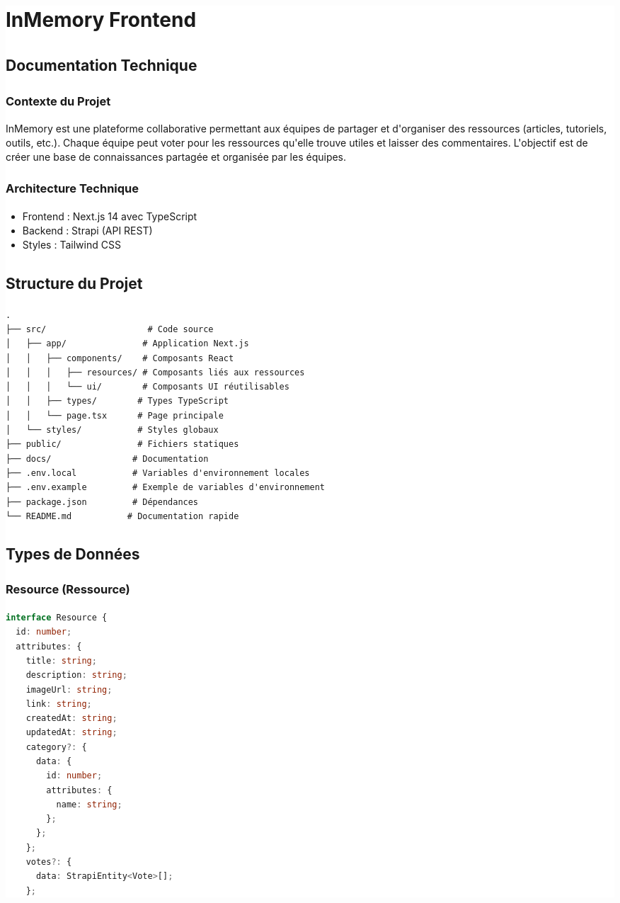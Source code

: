# InMemory Frontend

## Documentation Technique

### Contexte du Projet

InMemory est une plateforme collaborative permettant aux équipes de partager et d'organiser des ressources (articles, tutoriels, outils, etc.). Chaque équipe peut voter pour les ressources qu'elle trouve utiles et laisser des commentaires. L'objectif est de créer une base de connaissances partagée et organisée par les équipes.

### Architecture Technique

- Frontend : Next.js 14 avec TypeScript
- Backend : Strapi (API REST)
- Styles : Tailwind CSS

## Structure du Projet

```
.
├── src/                    # Code source
│   ├── app/               # Application Next.js
│   │   ├── components/    # Composants React
│   │   │   ├── resources/ # Composants liés aux ressources
│   │   │   └── ui/        # Composants UI réutilisables
│   │   ├── types/        # Types TypeScript
│   │   └── page.tsx      # Page principale
│   └── styles/           # Styles globaux
├── public/               # Fichiers statiques
├── docs/                # Documentation
├── .env.local           # Variables d'environnement locales
├── .env.example         # Exemple de variables d'environnement
├── package.json         # Dépendances
└── README.md           # Documentation rapide
```

## Types de Données

### Resource (Ressource)
```typescript
interface Resource {
  id: number;
  attributes: {
    title: string;
    description: string;
    imageUrl: string;
    link: string;
    createdAt: string;
    updatedAt: string;
    category?: {
      data: {
        id: number;
        attributes: {
          name: string;
        };
      };
    };
    votes?: {
      data: StrapiEntity<Vote>[];
    };
```